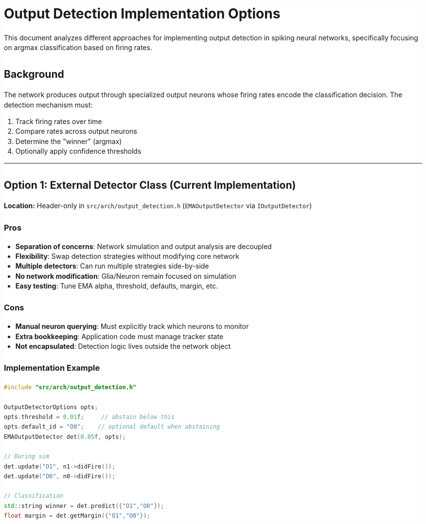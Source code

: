 # Output Detection Implementation Options

This document analyzes different approaches for implementing output detection in spiking neural networks, specifically focusing on argmax classification based on firing rates.

## Background

The network produces output through specialized output neurons whose firing rates encode the classification decision. The detection mechanism must:
1. Track firing rates over time
2. Compare rates across output neurons
3. Determine the "winner" (argmax)
4. Optionally apply confidence thresholds

---

## Option 1: External Detector Class (Current Implementation)

**Location:** Header-only in `src/arch/output_detection.h` (`EMAOutputDetector` via `IOutputDetector`)

### Pros
- **Separation of concerns**: Network simulation and output analysis are decoupled
- **Flexibility**: Swap detection strategies without modifying core network
- **Multiple detectors**: Can run multiple strategies side-by-side
- **No network modification**: Glia/Neuron remain focused on simulation
- **Easy testing**: Tune EMA alpha, threshold, defaults, margin, etc.

### Cons
- **Manual neuron querying**: Must explicitly track which neurons to monitor
- **Extra bookkeeping**: Application code must manage tracker state
- **Not encapsulated**: Detection logic lives outside the network object

### Implementation Example
```cpp
#include "src/arch/output_detection.h"

OutputDetectorOptions opts; 
opts.threshold = 0.01f;     // abstain below this
opts.default_id = "O0";    // optional default when abstaining
EMAOutputDetector det(0.05f, opts);

// During sim
det.update("O1", n1->didFire());
det.update("O0", n0->didFire());

// Classification
std::string winner = det.predict({"O1","O0"});
float margin = det.getMargin({"O1","O0"});
```
